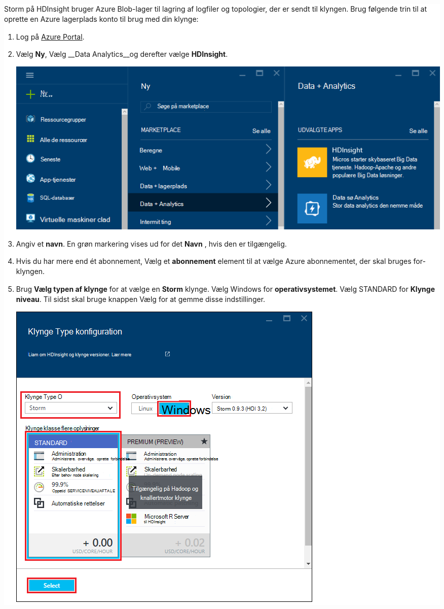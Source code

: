 Storm på HDInsight bruger Azure Blob-lager til lagring af logfiler og topologier, der er sendt til klyngen. Brug følgende trin til at oprette en Azure lagerplads konto til brug med din klynge:

1. Log på [Azure Portal][preview-portal].

2. Vælg **Ny**, Vælg __Data Analytics__og derefter vælge __HDInsight__.

    ![Oprette en ny klynge i portalen Azure](./media/hdinsight-apache-storm-tutorial-get-started/new-cluster.png)

3. Angiv et __navn__. En grøn markering vises ud for det __Navn__ , hvis den er tilgængelig.

4. Hvis du har mere end ét abonnement, Vælg et __abonnement__ element til at vælge Azure abonnementet, der skal bruges for-klyngen.

5.  Brug __Vælg typen af klynge__ for at vælge en __Storm__ klynge. Vælg Windows for __operativsystemet__. Vælg STANDARD for __Klynge niveau__. Til sidst skal bruge knappen Vælg for at gemme disse indstillinger.

    ![Klyngenavn, klynge type og OS-Type](./media/hdinsight-apache-storm-tutorial-get-started/clustertype.png)


[apachestorm]: https://storm.incubator.apache.org
[stormdocs]: http://storm.incubator.apache.org/documentation/Documentation.html
[stormstarter]: https://github.com/apache/storm/tree/master/examples/storm-starter
[stormjavadocs]: https://storm.incubator.apache.org/apidocs/
[azureportal]: https://manage.windowsazure.com/
[hdinsight-provision]: hdinsight-provision-clusters.md
[preview-portal]: https://portal.azure.com/